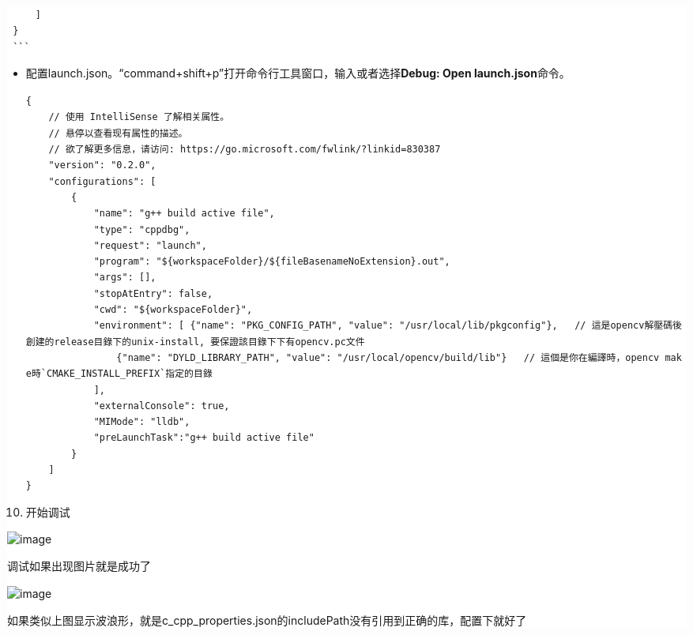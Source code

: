          ]
     }
     ```

     

   - 配置launch.json。“command+shift+p”打开命令行工具窗口，输入或者选择**Debug: Open launch.json**命令。

     ```
     {
         // 使用 IntelliSense 了解相关属性。 
         // 悬停以查看现有属性的描述。
         // 欲了解更多信息，请访问: https://go.microsoft.com/fwlink/?linkid=830387
         "version": "0.2.0",
         "configurations": [
             {
                 "name": "g++ build active file",
                 "type": "cppdbg",
                 "request": "launch",
                 "program": "${workspaceFolder}/${fileBasenameNoExtension}.out",
                 "args": [],
                 "stopAtEntry": false,
                 "cwd": "${workspaceFolder}",
                 "environment": [ {"name": "PKG_CONFIG_PATH", "value": "/usr/local/lib/pkgconfig"},   // 這是opencv解壓碼後創建的release目錄下的unix-install, 要保證該目錄下下有opencv.pc文件
                     {"name": "DYLD_LIBRARY_PATH", "value": "/usr/local/opencv/build/lib"}   // 這個是你在編譯時，opencv make時`CMAKE_INSTALL_PREFIX`指定的目錄
                 ],
                 "externalConsole": true,
                 "MIMode": "lldb",
                 "preLaunchTask":"g++ build active file"
             }
         ]
     }
     ```

     

   

10. 开始调试

![image](https://user-images.githubusercontent.com/7789698/67629588-c422e880-f8b2-11e9-86c1-e3f20ab171c7.png)

调试如果出现图片就是成功了

![image](https://user-images.githubusercontent.com/7789698/67629814-00584800-f8b7-11e9-9173-d295d6daf500.png)



如果类似上图显示波浪形，就是c_cpp_properties.json的includePath没有引用到正确的库，配置下就好了

